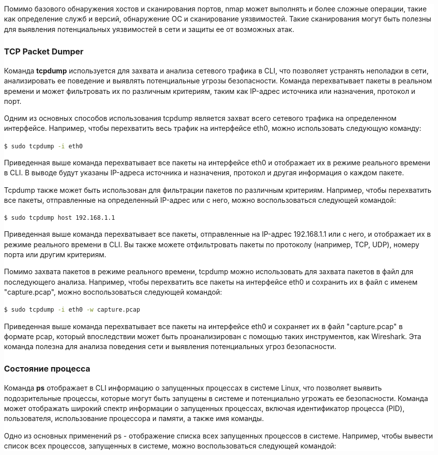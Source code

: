 Помимо базового обнаружения хостов и сканирования портов, nmap может выполнять и более сложные операции, такие как определение служб и версий, обнаружение ОС и сканирование уязвимостей. Такие сканирования могут быть полезны для выявления потенциальных уязвимостей в сети и защиты ее от возможных атак.

### TCP Packet Dumper

Команда **tcpdump** используется для захвата и анализа сетевого трафика в CLI, что позволяет устранять неполадки в сети, анализировать ее поведение и выявлять потенциальные угрозы безопасности. Команда перехватывает пакеты в реальном времени и может фильтровать их по различным критериям, таким как IP-адрес источника или назначения, протокол и порт.

Одним из основных способов использования tcpdump является захват всего сетевого трафика на определенном интерфейсе. Например, чтобы перехватить весь трафик на интерфейсе eth0, можно использовать следующую команду:

```bash
$ sudo tcpdump -i eth0
```

Приведенная выше команда перехватывает все пакеты на интерфейсе eth0 и отображает их в режиме реального времени в CLI. В выводе будут указаны IP-адреса источника и назначения, протокол и другая информация о каждом пакете.

Tcpdump также может быть использован для фильтрации пакетов по различным критериям. Например, чтобы перехватить все пакеты, отправленные на определенный IP-адрес или с него, можно воспользоваться следующей командой:

```bash
$ sudo tcpdump host 192.168.1.1
```

Приведенная выше команда перехватывает все пакеты, отправленные на IP-адрес 192.168.1.1 или с него, и отображает их в режиме реального времени в CLI. Вы также можете отфильтровать пакеты по протоколу (например, TCP, UDP), номеру порта или другим критериям.

Помимо захвата пакетов в режиме реального времени, tcpdump можно использовать для захвата пакетов в файл для последующего анализа. Например, чтобы перехватить все пакеты на интерфейсе eth0 и сохранить их в файл с именем "capture.pcap", можно воспользоваться следующей командой:

```bash
$ sudo tcpdump -i eth0 -w capture.pcap
```

Приведенная выше команда перехватывает все пакеты на интерфейсе eth0 и сохраняет их в файл "capture.pcap" в формате pcap, который впоследствии может быть проанализирован с помощью таких инструментов, как Wireshark. Эта команда полезна для анализа поведения сети и выявления потенциальных угроз безопасности.

### Состояние процесса

Команда **ps** отображает в CLI информацию о запущенных процессах в системе Linux, что позволяет выявить подозрительные процессы, которые могут быть запущены в системе и потенциально угрожать ее безопасности. Команда может отображать широкий спектр информации о запущенных процессах, включая идентификатор процесса (PID), пользователя, использование процессора и памяти, а также имя команды.

Одно из основных применений ps - отображение списка всех запущенных процессов в системе. Например, чтобы вывести список всех процессов, запущенных в системе, можно воспользоваться следующей командой:
